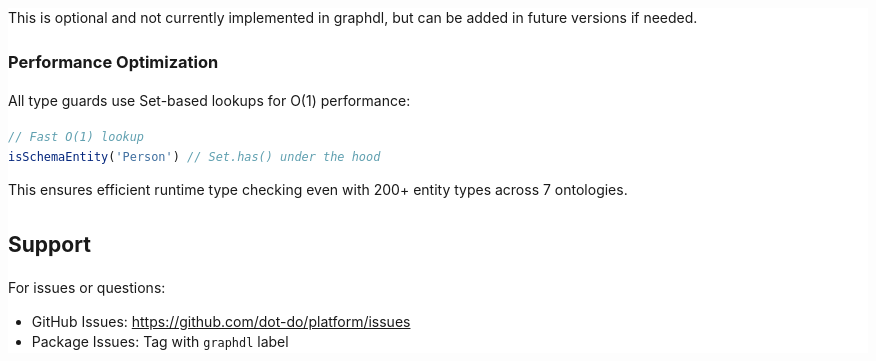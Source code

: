 This is optional and not currently implemented in graphdl, but can be added in future versions if needed.

### Performance Optimization

All type guards use Set-based lookups for O(1) performance:

```typescript
// Fast O(1) lookup
isSchemaEntity('Person') // Set.has() under the hood
```

This ensures efficient runtime type checking even with 200+ entity types across 7 ontologies.

## Support

For issues or questions:

- GitHub Issues: https://github.com/dot-do/platform/issues
- Package Issues: Tag with `graphdl` label
